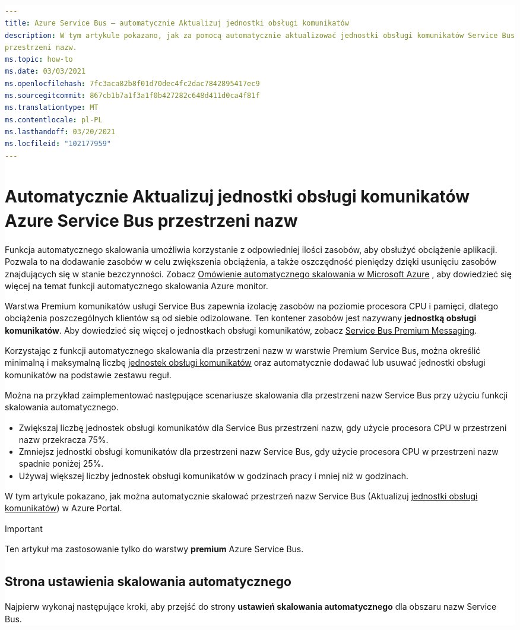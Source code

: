 ```yaml
---
title: Azure Service Bus — automatycznie Aktualizuj jednostki obsługi komunikatów
description: W tym artykule pokazano, jak za pomocą automatycznie aktualizować jednostki obsługi komunikatów Service Bus przestrzeni nazw.
ms.topic: how-to
ms.date: 03/03/2021
ms.openlocfilehash: 7fc3aca82b8f01d70dec4fc2dac7842895417ec9
ms.sourcegitcommit: 867cb1b7a1f3a1f0b427282c648d411d0ca4f81f
ms.translationtype: MT
ms.contentlocale: pl-PL
ms.lasthandoff: 03/20/2021
ms.locfileid: "102177959"
---
```

# <a name="automatically-update-messaging-units-of-an-azure-service-bus-namespace"></a>Automatycznie Aktualizuj jednostki obsługi komunikatów Azure Service Bus przestrzeni nazw 
Funkcja automatycznego skalowania umożliwia korzystanie z odpowiedniej ilości zasobów, aby obsłużyć obciążenie aplikacji. Pozwala to na dodawanie zasobów w celu zwiększenia obciążenia, a także oszczędność pieniędzy dzięki usunięciu zasobów znajdujących się w stanie bezczynności. Zobacz [Omówienie automatycznego skalowania w Microsoft Azure](../azure-monitor/autoscale/autoscale-overview.md) , aby dowiedzieć się więcej na temat funkcji automatycznego skalowania Azure monitor. 

Warstwa Premium komunikatów usługi Service Bus zapewnia izolację zasobów na poziomie procesora CPU i pamięci, dlatego obciążenia poszczególnych klientów są od siebie odizolowane. Ten kontener zasobów jest nazywany **jednostką obsługi komunikatów**. Aby dowiedzieć się więcej o jednostkach obsługi komunikatów, zobacz [Service Bus Premium Messaging](service-bus-premium-messaging.md). 

Korzystając z funkcji automatycznego skalowania dla przestrzeni nazw w warstwie Premium Service Bus, można określić minimalną i maksymalną liczbę [jednostek obsługi komunikatów](service-bus-premium-messaging.md) oraz automatycznie dodawać lub usuwać jednostki obsługi komunikatów na podstawie zestawu reguł. 

Można na przykład zaimplementować następujące scenariusze skalowania dla przestrzeni nazw Service Bus przy użyciu funkcji skalowania automatycznego. 

- Zwiększaj liczbę jednostek obsługi komunikatów dla Service Bus przestrzeni nazw, gdy użycie procesora CPU w przestrzeni nazw przekracza 75%. 
- Zmniejsz jednostki obsługi komunikatów dla przestrzeni nazw Service Bus, gdy użycie procesora CPU w przestrzeni nazw spadnie poniżej 25%. 
- Używaj większej liczby jednostek obsługi komunikatów w godzinach pracy i mniej niż w godzinach. 

W tym artykule pokazano, jak można automatycznie skalować przestrzeń nazw Service Bus (Aktualizuj [jednostki obsługi komunikatów](service-bus-premium-messaging.md)) w Azure Portal. 

> [!IMPORTANT]
> Ten artykuł ma zastosowanie tylko do warstwy **premium** Azure Service Bus. 

## <a name="autoscale-setting-page"></a>Strona ustawienia skalowania automatycznego
Najpierw wykonaj następujące kroki, aby przejść do strony **ustawień skalowania automatycznego** dla obszaru nazw Service Bus.
